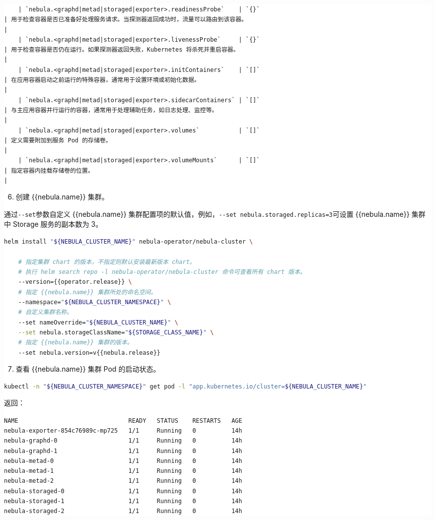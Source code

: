        | `nebula.<graphd|metad|storaged|exporter>.readinessProbe`    | `{}`                                                                                                  | 用于检查容器是否已准备好处理服务请求。当探测器返回成功时，流量可以路由到该容器。                                                              |
        | `nebula.<graphd|metad|storaged|exporter>.livenessProbe`     | `{}`                                                                                                  | 用于检查容器是否仍在运行。如果探测器返回失败，Kubernetes 将杀死并重启容器。                                                                   |
        | `nebula.<graphd|metad|storaged|exporter>.initContainers`    | `[]`                                                                                                  | 在应用容器启动之前运行的特殊容器，通常用于设置环境或初始化数据。                                                                              |
        | `nebula.<graphd|metad|storaged|exporter>.sidecarContainers` | `[]`                                                                                                  | 与主应用容器并行运行的容器，通常用于处理辅助任务，如日志处理、监控等。                                                                        |
        | `nebula.<graphd|metad|storaged|exporter>.volumes`           | `[]`                                                                                                  | 定义需要附加到服务 Pod 的存储卷。                                                                                                             |
        | `nebula.<graphd|metad|storaged|exporter>.volumeMounts`      | `[]`                                                                                                  | 指定容器内挂载存储卷的位置。                                                                                                                  |


6. 创建 {{nebula.name}} 集群。

  通过`--set`参数自定义 {{nebula.name}} 集群配置项的默认值，例如，`--set nebula.storaged.replicas=3`可设置 {{nebula.name}} 集群中 Storage 服务的副本数为 3。

  ```bash
  helm install "${NEBULA_CLUSTER_NAME}" nebula-operator/nebula-cluster \
      
      # 指定集群 chart 的版本，不指定则默认安装最新版本 chart。
      # 执行 helm search repo -l nebula-operator/nebula-cluster 命令可查看所有 chart 版本。
      --version={{operator.release}} \
      # 指定 {{nebula.name}} 集群所处的命名空间。
      --namespace="${NEBULA_CLUSTER_NAMESPACE}" \
      # 自定义集群名称。
      --set nameOverride="${NEBULA_CLUSTER_NAME}" \
      --set nebula.storageClassName="${STORAGE_CLASS_NAME}" \
      # 指定 {{nebula.name}} 集群的版本。
      --set nebula.version=v{{nebula.release}} 
  ```

7. 查看 {{nebula.name}} 集群 Pod 的启动状态。
   
  ```bash
  kubectl -n "${NEBULA_CLUSTER_NAMESPACE}" get pod -l "app.kubernetes.io/cluster=${NEBULA_CLUSTER_NAME}"
  ```

  返回： 

  ```bash
  NAME                               READY   STATUS    RESTARTS   AGE
  nebula-exporter-854c76989c-mp725   1/1     Running   0          14h
  nebula-graphd-0                    1/1     Running   0          14h
  nebula-graphd-1                    1/1     Running   0          14h
  nebula-metad-0                     1/1     Running   0          14h
  nebula-metad-1                     1/1     Running   0          14h
  nebula-metad-2                     1/1     Running   0          14h
  nebula-storaged-0                  1/1     Running   0          14h
  nebula-storaged-1                  1/1     Running   0          14h
  nebula-storaged-2                  1/1     Running   0          14h
  ```
